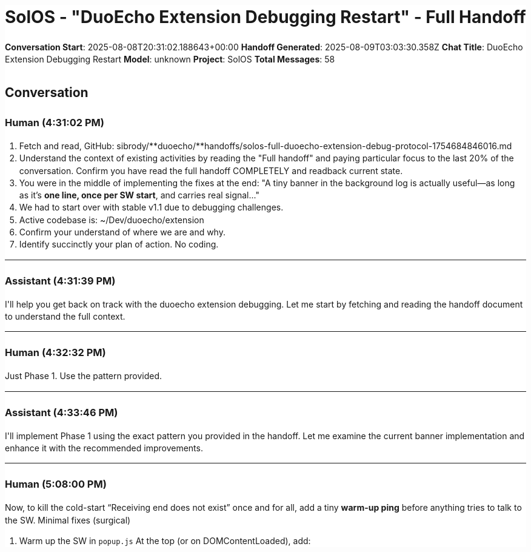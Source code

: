 # SolOS - "DuoEcho Extension Debugging Restart" - Full Handoff

**Conversation Start**: 2025-08-08T20:31:02.188643+00:00
**Handoff Generated**: 2025-08-09T03:03:30.358Z
**Chat Title**: DuoEcho Extension Debugging Restart
**Model**: unknown
**Project**: SolOS
**Total Messages**: 58

## Conversation

### **Human** (4:31:02 PM)

1. Fetch and read, GitHub: sibrody/**duoecho/**handoffs/solos-full-duoecho-extension-debug-protocol-1754684846016.md
2. Understand the context of existing activities by reading the "Full handoff" and paying particular focus to the last 20% of the conversation. Confirm you have read the full handoff COMPLETELY and readback current state.
3. You were in the middle of implementing the fixes at the end: "A tiny banner in the background log is actually useful—as long as it’s **one line, once per SW start**, and carries real signal..."
4. We had to start over with stable v1.1 due to debugging challenges.
5. Active codebase is: ~/Dev/duoecho/extension
6. Confirm your understand of where we are and why.
7. Identify succinctly your plan of action. No coding.

---

### **Assistant** (4:31:39 PM)

 I'll help you get back on track with the duoecho extension debugging. Let me start by fetching and reading the handoff document to understand the full context.

---

### **Human** (4:32:32 PM)

Just Phase 1.  Use the pattern provided.

---

### **Assistant** (4:33:46 PM)

 I'll implement Phase 1 using the exact pattern you provided in the handoff. Let me examine the current banner implementation and enhance it with the recommended improvements.

---

### **Human** (5:08:00 PM)

Now, to kill the cold-start “Receiving end does not exist” once and for all, add a tiny **warm-up ping** before anything tries to talk to the SW.
Minimal fixes (surgical)
1) Warm up the SW in `popup.js`
At the top (or on DOMContentLoaded), add:
